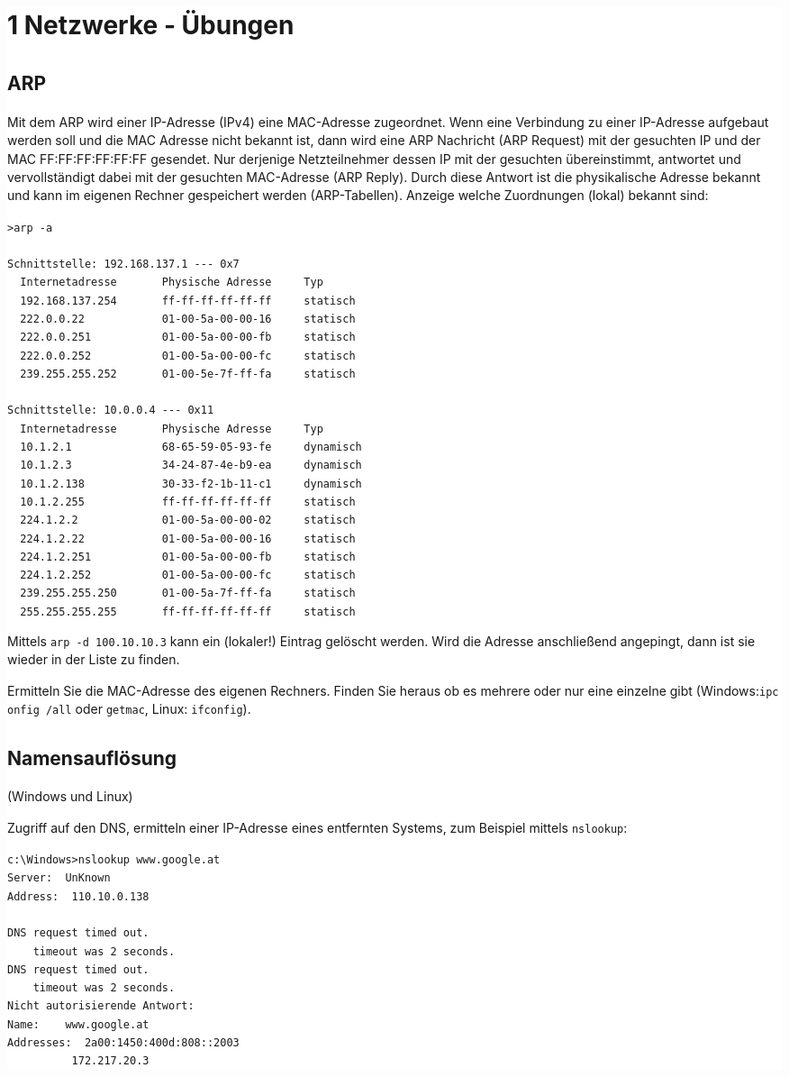 # 1 Netzwerke - Übungen

## ARP

Mit dem ARP wird einer IP-Adresse (IPv4) eine MAC-Adresse zugeordnet. Wenn eine Verbindung zu einer IP-Adresse aufgebaut werden soll und die MAC Adresse nicht bekannt ist, dann wird eine ARP Nachricht (ARP Request) mit der gesuchten IP und der MAC FF:FF:FF:FF:FF:FF gesendet. Nur derjenige Netzteilnehmer dessen IP mit der gesuchten übereinstimmt, antwortet und vervollständigt dabei mit der gesuchten MAC-Adresse (ARP Reply). Durch diese Antwort ist die physikalische Adresse bekannt und kann im eigenen Rechner gespeichert werden (ARP-Tabellen). Anzeige welche Zuordnungen (lokal) bekannt sind:

```
>arp -a

Schnittstelle: 192.168.137.1 --- 0x7
  Internetadresse       Physische Adresse     Typ
  192.168.137.254       ff-ff-ff-ff-ff-ff     statisch
  222.0.0.22            01-00-5a-00-00-16     statisch
  222.0.0.251           01-00-5a-00-00-fb     statisch
  222.0.0.252           01-00-5a-00-00-fc     statisch
  239.255.255.252       01-00-5e-7f-ff-fa     statisch

Schnittstelle: 10.0.0.4 --- 0x11
  Internetadresse       Physische Adresse     Typ
  10.1.2.1              68-65-59-05-93-fe     dynamisch
  10.1.2.3              34-24-87-4e-b9-ea     dynamisch
  10.1.2.138            30-33-f2-1b-11-c1     dynamisch
  10.1.2.255            ff-ff-ff-ff-ff-ff     statisch
  224.1.2.2             01-00-5a-00-00-02     statisch
  224.1.2.22            01-00-5a-00-00-16     statisch
  224.1.2.251           01-00-5a-00-00-fb     statisch
  224.1.2.252           01-00-5a-00-00-fc     statisch
  239.255.255.250       01-00-5a-7f-ff-fa     statisch
  255.255.255.255       ff-ff-ff-ff-ff-ff     statisch
```

Mittels `arp -d 100.10.10.3` kann ein (lokaler!) Eintrag gelöscht werden. Wird die Adresse anschließend angepingt, dann ist sie wieder in der Liste zu finden.

Ermitteln Sie die MAC-Adresse des eigenen Rechners. Finden Sie heraus ob es mehrere oder nur eine einzelne gibt (Windows:`ipconfig /all` oder `getmac`, Linux: `ifconfig`).

## Namensauflösung

(Windows und Linux)

Zugriff auf den DNS, ermitteln einer IP-Adresse eines entfernten Systems, zum Beispiel mittels `nslookup`:

```
c:\Windows>nslookup www.google.at
Server:  UnKnown
Address:  110.10.0.138

DNS request timed out.
    timeout was 2 seconds.
DNS request timed out.
    timeout was 2 seconds.
Nicht autorisierende Antwort:
Name:    www.google.at
Addresses:  2a00:1450:400d:808::2003
          172.217.20.3
```
